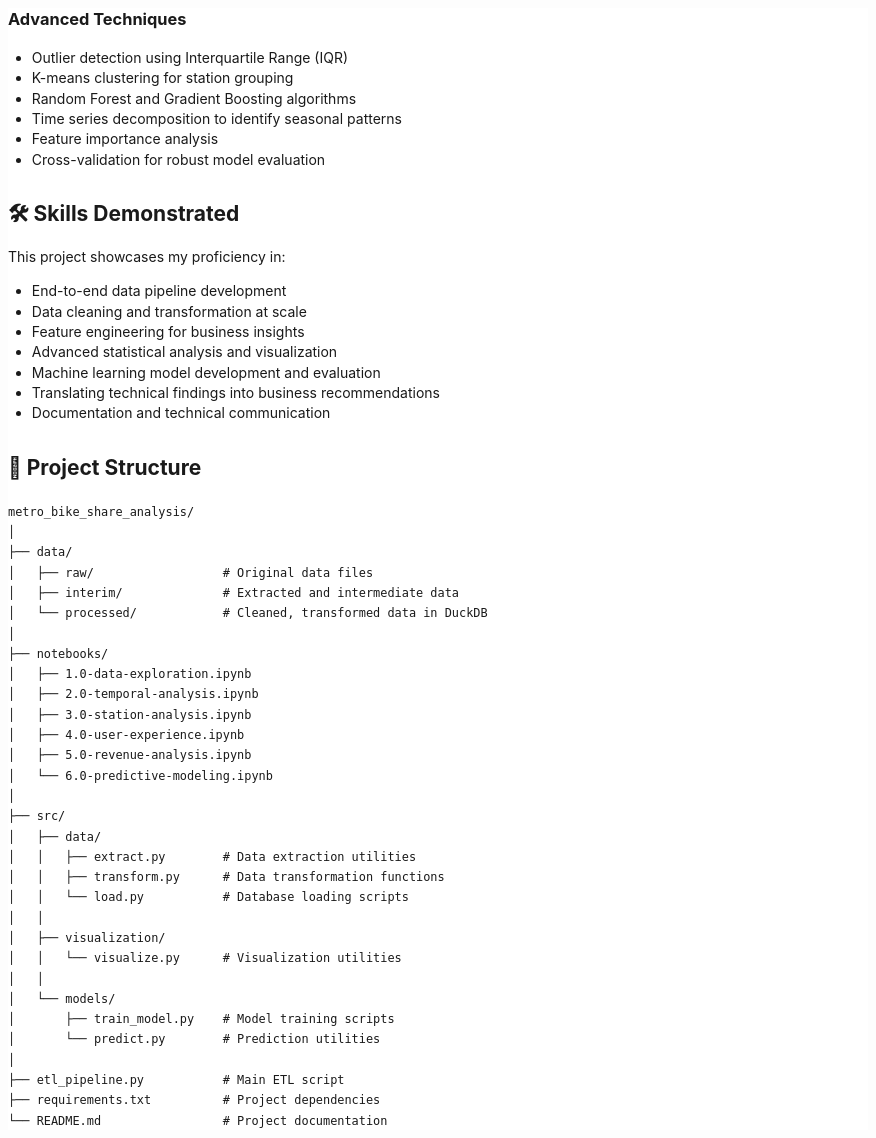 ### Advanced Techniques
- Outlier detection using Interquartile Range (IQR)
- K-means clustering for station grouping
- Random Forest and Gradient Boosting algorithms
- Time series decomposition to identify seasonal patterns
- Feature importance analysis
- Cross-validation for robust model evaluation

## 🛠️ Skills Demonstrated

This project showcases my proficiency in:
- End-to-end data pipeline development
- Data cleaning and transformation at scale
- Feature engineering for business insights
- Advanced statistical analysis and visualization
- Machine learning model development and evaluation
- Translating technical findings into business recommendations
- Documentation and technical communication

## 📁 Project Structure

```
metro_bike_share_analysis/
│
├── data/
│   ├── raw/                  # Original data files
│   ├── interim/              # Extracted and intermediate data
│   └── processed/            # Cleaned, transformed data in DuckDB
│
├── notebooks/
│   ├── 1.0-data-exploration.ipynb
│   ├── 2.0-temporal-analysis.ipynb
│   ├── 3.0-station-analysis.ipynb
│   ├── 4.0-user-experience.ipynb
│   ├── 5.0-revenue-analysis.ipynb
│   └── 6.0-predictive-modeling.ipynb
│
├── src/
│   ├── data/
│   │   ├── extract.py        # Data extraction utilities
│   │   ├── transform.py      # Data transformation functions
│   │   └── load.py           # Database loading scripts
│   │
│   ├── visualization/
│   │   └── visualize.py      # Visualization utilities
│   │
│   └── models/
│       ├── train_model.py    # Model training scripts
│       └── predict.py        # Prediction utilities
│
├── etl_pipeline.py           # Main ETL script
├── requirements.txt          # Project dependencies
└── README.md                 # Project documentation
```
